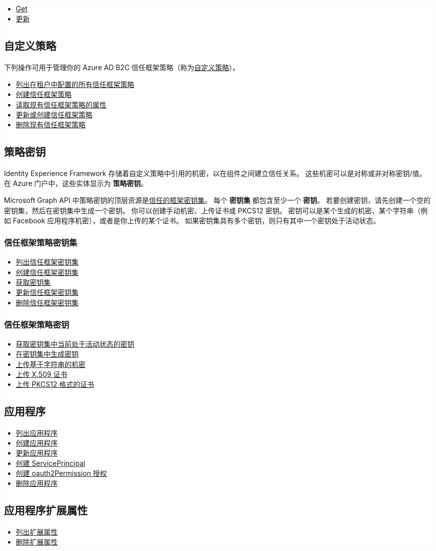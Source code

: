 - [Get](/graph/api/b2cauthenticationmethodspolicy-get)
- [更新](/graph/api/b2cauthenticationmethodspolicy-update)

## <a name="custom-policies"></a>自定义策略

下列操作可用于管理你的 Azure AD B2C 信任框架策略（称为[自定义策略](custom-policy-overview.md)）。

- [列出在租户中配置的所有信任框架策略](/graph/api/trustframework-list-trustframeworkpolicies)
- [创建信任框架策略](/graph/api/trustframework-post-trustframeworkpolicy)
- [读取现有信任框架策略的属性](/graph/api/trustframeworkpolicy-get)
- [更新或创建信任框架策略](/graph/api/trustframework-put-trustframeworkpolicy)
- [删除现有信任框架策略](/graph/api/trustframeworkpolicy-delete)

## <a name="policy-keys"></a>策略密钥

Identity Experience Framework 存储着自定义策略中引用的机密，以在组件之间建立信任关系。 这些机密可以是对称或非对称密钥/值。 在 Azure 门户中，这些实体显示为 **策略密钥**。

Microsoft Graph API 中策略密钥的顶层资源是[信任的框架密钥集](/graph/api/resources/trustframeworkkeyset)。 每个 **密钥集** 都包含至少一个 **密钥**。 若要创建密钥，请先创建一个空的密钥集，然后在密钥集中生成一个密钥。 你可以创建手动机密、上传证书或 PKCS12 密钥。 密钥可以是某个生成的机密、某个字符串（例如 Facebook 应用程序机密），或者是你上传的某个证书。 如果密钥集具有多个密钥，则只有其中一个密钥处于活动状态。

### <a name="trust-framework-policy-keyset"></a>信任框架策略密钥集

- [列出信任框架密钥集](/graph/api/trustframework-list-keysets)
- [创建信任框架密钥集](/graph/api/trustframework-post-keysets)
- [获取密钥集](/graph/api/trustframeworkkeyset-get)
- [更新信任框架密钥集](/graph/api/trustframeworkkeyset-update)
- [删除信任框架密钥集](/graph/api/trustframeworkkeyset-delete)

### <a name="trust-framework-policy-key"></a>信任框架策略密钥

- [获取密钥集中当前处于活动状态的密钥](/graph/api/trustframeworkkeyset-getactivekey)
- [在密钥集中生成密钥](/graph/api/trustframeworkkeyset-generatekey)
- [上传基于字符串的机密](/graph/api/trustframeworkkeyset-uploadsecret)
- [上传 X.509 证书](/graph/api/trustframeworkkeyset-uploadcertificate)
- [上传 PKCS12 格式的证书](/graph/api/trustframeworkkeyset-uploadpkcs12)

## <a name="applications"></a>应用程序

- [列出应用程序](/graph/api/application-list)
- [创建应用程序](/graph/api/resources/application)
- [更新应用程序](/graph/api/application-update)
- [创建 ServicePrincipal](/graph/api/resources/serviceprincipal)
- [创建 oauth2Permission 授权](/graph/api/resources/oauth2permissiongrant)
- [删除应用程序](/graph/api/application-delete)

## <a name="application-extension-properties"></a>应用程序扩展属性

- [列出扩展属性](/graph/api/application-list-extensionproperty)
- [删除扩展属性](/graph/api/application-delete-extensionproperty)
